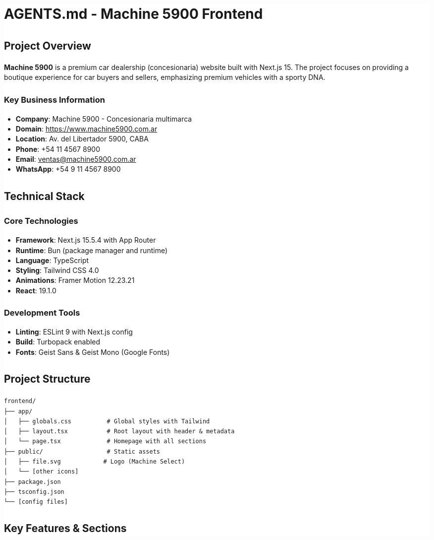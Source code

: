 # AGENTS.md - Machine 5900 Frontend

## Project Overview

**Machine 5900** is a premium car dealership (concesionaria) website built with Next.js 15. The project focuses on providing a boutique experience for car buyers and sellers, emphasizing premium vehicles with a sporty DNA.

### Key Business Information
- **Company**: Machine 5900 - Concesionaria multimarca
- **Domain**: https://www.machine5900.com.ar
- **Location**: Av. del Libertador 5900, CABA
- **Phone**: +54 11 4567 8900
- **Email**: ventas@machine5900.com.ar
- **WhatsApp**: +54 9 11 4567 8900

## Technical Stack

### Core Technologies
- **Framework**: Next.js 15.5.4 with App Router
- **Runtime**: Bun (package manager and runtime)
- **Language**: TypeScript
- **Styling**: Tailwind CSS 4.0
- **Animations**: Framer Motion 12.23.21
- **React**: 19.1.0

### Development Tools
- **Linting**: ESLint 9 with Next.js config
- **Build**: Turbopack enabled
- **Fonts**: Geist Sans & Geist Mono (Google Fonts)

## Project Structure

```
frontend/
├── app/
│   ├── globals.css          # Global styles with Tailwind
│   ├── layout.tsx           # Root layout with header & metadata
│   └── page.tsx             # Homepage with all sections
├── public/                  # Static assets
│   ├── file.svg            # Logo (Machine Select)
│   └── [other icons]
├── package.json
├── tsconfig.json
└── [config files]
```

## Key Features & Sections
